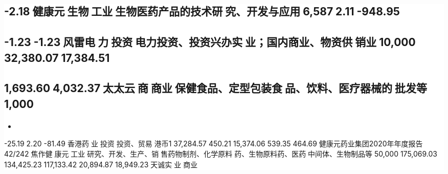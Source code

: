 -2.18
健康元
生物
工业
生物医药产品的技术研
究、开发与应用
6,587
2.11
-948.95
-
-1.23
-1.23
风雷电
力
投资
电力投资、投资兴办实
业；国内商业、物资供
销业
10,000
32,380.07
17,384.51
-
1,693.60
4,032.37
太太云
商
商业
保健食品、定型包装食
品、饮料、医疗器械的
批发等
1,000
-
-
-25.19
2.20
-81.49
香港药
业
投资
投资、贸易
港币1
37,284.57
450.21
15,374.06
539.35
464.69
健康元药业集团2020年年度报告
42/242
焦作健
康元
工业
研究、开发、生产、销
售药物制剂、化学原料
药、生物原料药、医药
中间体、生物制品等
50,000
175,069.03
134,425.23
117,133.42
20,894.87
18,949.23
天诚实
业
商业